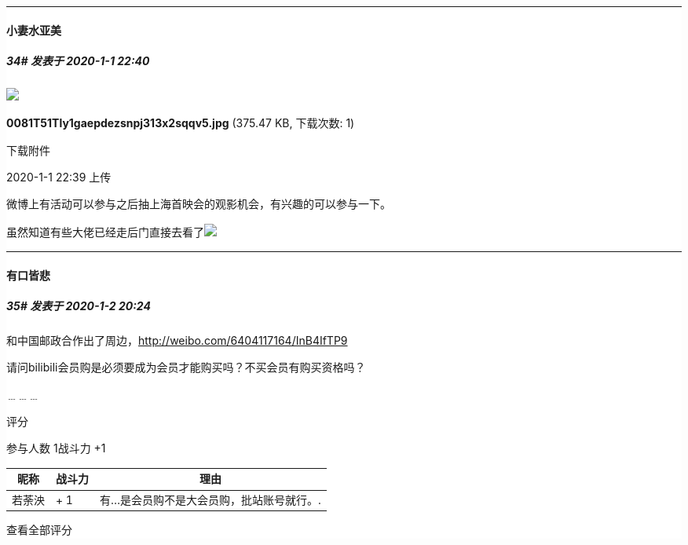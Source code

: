 



-----

####  小妻水亚美  
##### 34#       发表于 2020-1-1 22:40




<img src="https://img.saraba1st.com/forum/202001/01/223928pk4krigj7jdkp16k.jpg" referrerpolicy="no-referrer">


<strong>0081T51Tly1gaepdezsnpj313x2sqqv5.jpg</strong> (375.47 KB, 下载次数: 1)

下载附件

2020-1-1 22:39 上传






微博上有活动可以参与之后抽上海首映会的观影机会，有兴趣的可以参与一下。

虽然知道有些大佬已经走后门直接去看了<img src="https://static.saraba1st.com/image/smiley/face2017/065.png" referrerpolicy="no-referrer">







-----

####  有口皆悲  
##### 35#       发表于 2020-1-2 20:24




和中国邮政合作出了周边，http://weibo.com/6404117164/InB4IfTP9

请问bilibili会员购是必须要成为会员才能购买吗？不买会员有购买资格吗？



﹍﹍﹍

评分





 参与人数 1战斗力 +1

|昵称|战斗力|理由|
|----|---|---|
| 若荼泱| + 1|有…是会员购不是大会员购，批站账号就行。.|



查看全部评分

